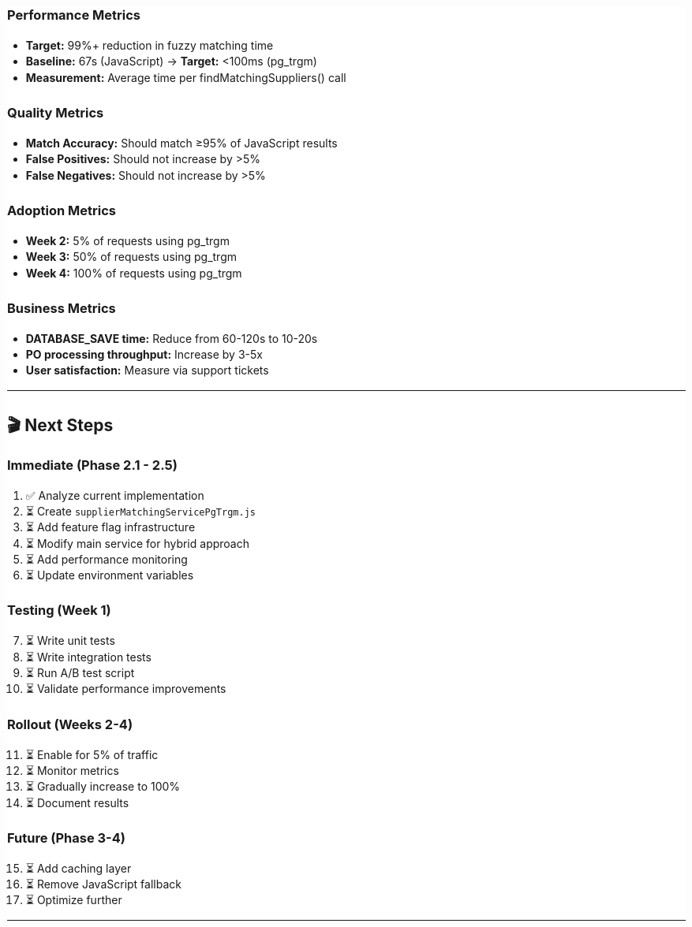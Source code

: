 ### Performance Metrics
- **Target:** 99%+ reduction in fuzzy matching time
- **Baseline:** 67s (JavaScript) → **Target:** <100ms (pg_trgm)
- **Measurement:** Average time per findMatchingSuppliers() call

### Quality Metrics
- **Match Accuracy:** Should match ≥95% of JavaScript results
- **False Positives:** Should not increase by >5%
- **False Negatives:** Should not increase by >5%

### Adoption Metrics
- **Week 2:** 5% of requests using pg_trgm
- **Week 3:** 50% of requests using pg_trgm
- **Week 4:** 100% of requests using pg_trgm

### Business Metrics
- **DATABASE_SAVE time:** Reduce from 60-120s to 10-20s
- **PO processing throughput:** Increase by 3-5x
- **User satisfaction:** Measure via support tickets

---

## 🎬 Next Steps

### Immediate (Phase 2.1 - 2.5)
1. ✅ Analyze current implementation
2. ⏳ Create `supplierMatchingServicePgTrgm.js`
3. ⏳ Add feature flag infrastructure
4. ⏳ Modify main service for hybrid approach
5. ⏳ Add performance monitoring
6. ⏳ Update environment variables

### Testing (Week 1)
7. ⏳ Write unit tests
8. ⏳ Write integration tests
9. ⏳ Run A/B test script
10. ⏳ Validate performance improvements

### Rollout (Weeks 2-4)
11. ⏳ Enable for 5% of traffic
12. ⏳ Monitor metrics
13. ⏳ Gradually increase to 100%
14. ⏳ Document results

### Future (Phase 3-4)
15. ⏳ Add caching layer
16. ⏳ Remove JavaScript fallback
17. ⏳ Optimize further

---